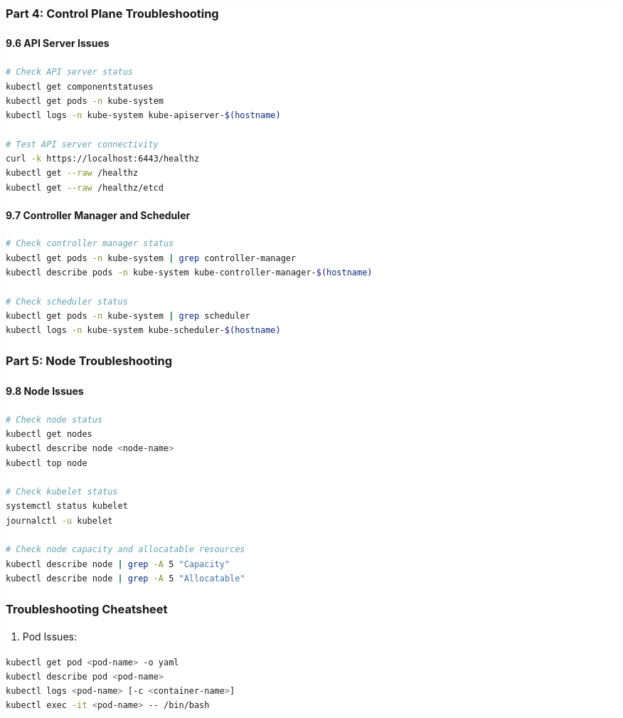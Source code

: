 ### Part 4: Control Plane Troubleshooting

#### 9.6 API Server Issues

```bash
# Check API server status
kubectl get componentstatuses
kubectl get pods -n kube-system
kubectl logs -n kube-system kube-apiserver-$(hostname)

# Test API server connectivity
curl -k https://localhost:6443/healthz
kubectl get --raw /healthz
kubectl get --raw /healthz/etcd
```

#### 9.7 Controller Manager and Scheduler

```bash
# Check controller manager status
kubectl get pods -n kube-system | grep controller-manager
kubectl describe pods -n kube-system kube-controller-manager-$(hostname)

# Check scheduler status
kubectl get pods -n kube-system | grep scheduler
kubectl logs -n kube-system kube-scheduler-$(hostname)
```

### Part 5: Node Troubleshooting

#### 9.8 Node Issues

```bash
# Check node status
kubectl get nodes
kubectl describe node <node-name>
kubectl top node

# Check kubelet status
systemctl status kubelet
journalctl -u kubelet

# Check node capacity and allocatable resources
kubectl describe node | grep -A 5 "Capacity"
kubectl describe node | grep -A 5 "Allocatable"
```

### Troubleshooting Cheatsheet

1. Pod Issues:
```bash
kubectl get pod <pod-name> -o yaml
kubectl describe pod <pod-name>
kubectl logs <pod-name> [-c <container-name>]
kubectl exec -it <pod-name> -- /bin/bash
```
